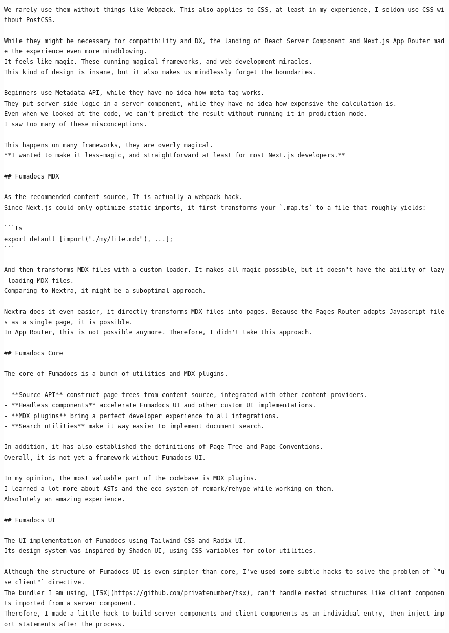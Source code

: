 `````
We rarely use them without things like Webpack. This also applies to CSS, at least in my experience, I seldom use CSS without PostCSS.

While they might be necessary for compatibility and DX, the landing of React Server Component and Next.js App Router made the experience even more mindblowing.
It feels like magic. These cunning magical frameworks, and web development miracles.
This kind of design is insane, but it also makes us mindlessly forget the boundaries.

Beginners use Metadata API, while they have no idea how meta tag works.
They put server-side logic in a server component, while they have no idea how expensive the calculation is.
Even when we looked at the code, we can't predict the result without running it in production mode.
I saw too many of these misconceptions.

This happens on many frameworks, they are overly magical.
**I wanted to make it less-magic, and straightforward at least for most Next.js developers.**

## Fumadocs MDX

As the recommended content source, It is actually a webpack hack.
Since Next.js could only optimize static imports, it first transforms your `.map.ts` to a file that roughly yields:

```ts
export default [import("./my/file.mdx"), ...];
```

And then transforms MDX files with a custom loader. It makes all magic possible, but it doesn't have the ability of lazy-loading MDX files.
Comparing to Nextra, it might be a suboptimal approach.

Nextra does it even easier, it directly transforms MDX files into pages. Because the Pages Router adapts Javascript files as a single page, it is possible.
In App Router, this is not possible anymore. Therefore, I didn't take this approach.

## Fumadocs Core

The core of Fumadocs is a bunch of utilities and MDX plugins.

- **Source API** construct page trees from content source, integrated with other content providers.
- **Headless components** accelerate Fumadocs UI and other custom UI implementations.
- **MDX plugins** bring a perfect developer experience to all integrations.
- **Search utilities** make it way easier to implement document search.

In addition, it has also established the definitions of Page Tree and Page Conventions.
Overall, it is not yet a framework without Fumadocs UI.

In my opinion, the most valuable part of the codebase is MDX plugins.
I learned a lot more about ASTs and the eco-system of remark/rehype while working on them.
Absolutely an amazing experience.

## Fumadocs UI

The UI implementation of Fumadocs using Tailwind CSS and Radix UI.
Its design system was inspired by Shadcn UI, using CSS variables for color utilities.

Although the structure of Fumadocs UI is even simpler than core, I've used some subtle hacks to solve the problem of `"use client"` directive.
The bundler I am using, [TSX](https://github.com/privatenumber/tsx), can't handle nested structures like client components imported from a server component.
Therefore, I made a little hack to build server components and client components as an individual entry, then inject import statements after the process.

`````